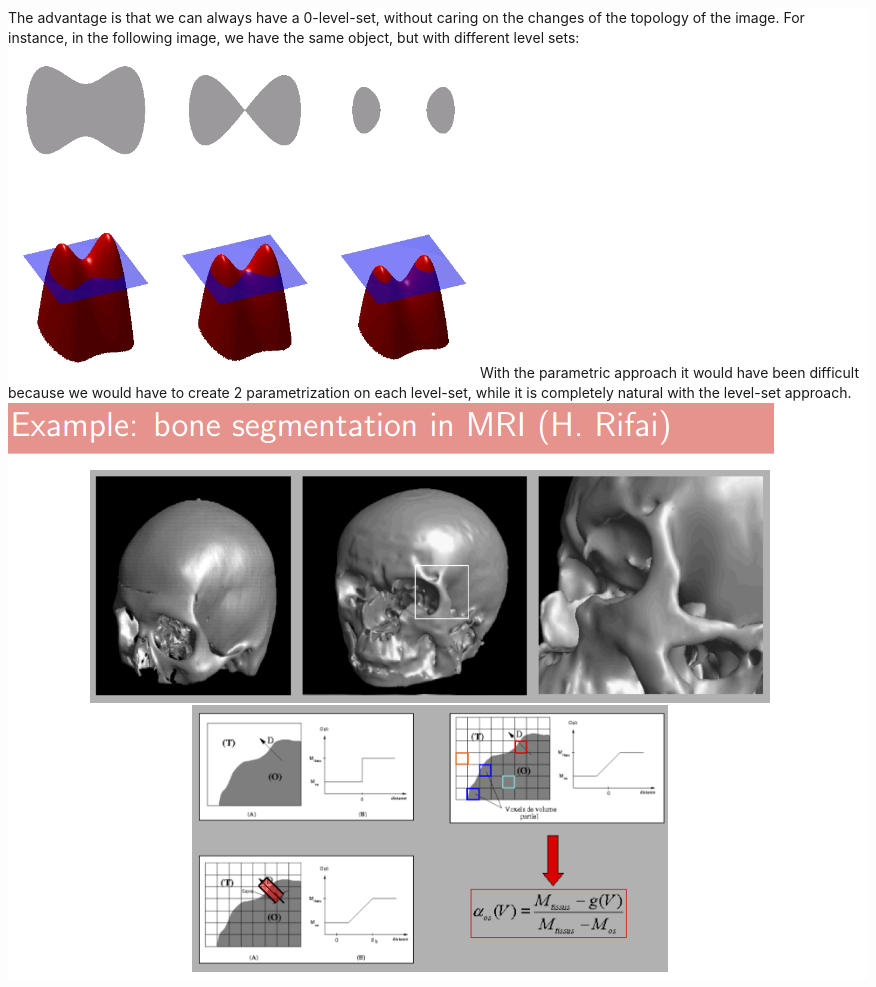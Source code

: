 The advantage is that we can always have a 0-level-set, without caring on the changes of the topology of the image. For instance, in the following image, we have the same object, but with different level sets:
![](Pasted%20image%2020231022164525.png)
With the parametric approach it would have been difficult because we would have to create 2 parametrization on each level-set, while it is completely natural with the level-set approach.
![](Pasted%20image%2020231022164821.png)
